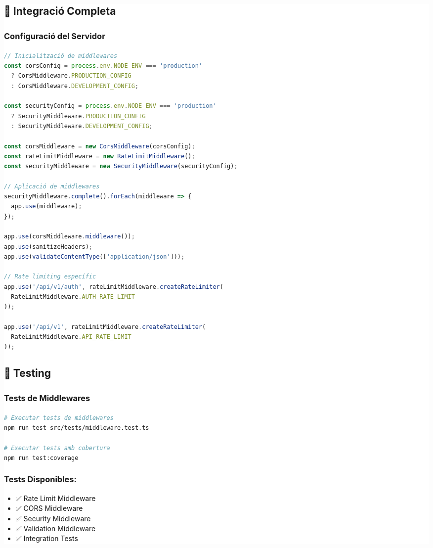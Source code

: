 ## 🔧 Integració Completa

### **Configuració del Servidor**

```typescript
// Inicialització de middlewares
const corsConfig = process.env.NODE_ENV === 'production' 
  ? CorsMiddleware.PRODUCTION_CONFIG 
  : CorsMiddleware.DEVELOPMENT_CONFIG;

const securityConfig = process.env.NODE_ENV === 'production'
  ? SecurityMiddleware.PRODUCTION_CONFIG
  : SecurityMiddleware.DEVELOPMENT_CONFIG;

const corsMiddleware = new CorsMiddleware(corsConfig);
const rateLimitMiddleware = new RateLimitMiddleware();
const securityMiddleware = new SecurityMiddleware(securityConfig);

// Aplicació de middlewares
securityMiddleware.complete().forEach(middleware => {
  app.use(middleware);
});

app.use(corsMiddleware.middleware());
app.use(sanitizeHeaders);
app.use(validateContentType(['application/json']));

// Rate limiting específic
app.use('/api/v1/auth', rateLimitMiddleware.createRateLimiter(
  RateLimitMiddleware.AUTH_RATE_LIMIT
));

app.use('/api/v1', rateLimitMiddleware.createRateLimiter(
  RateLimitMiddleware.API_RATE_LIMIT
));
```

## 🧪 Testing

### **Tests de Middlewares**

```bash
# Executar tests de middlewares
npm run test src/tests/middleware.test.ts

# Executar tests amb cobertura
npm run test:coverage
```

### **Tests Disponibles**:
- ✅ Rate Limit Middleware
- ✅ CORS Middleware  
- ✅ Security Middleware
- ✅ Validation Middleware
- ✅ Integration Tests
